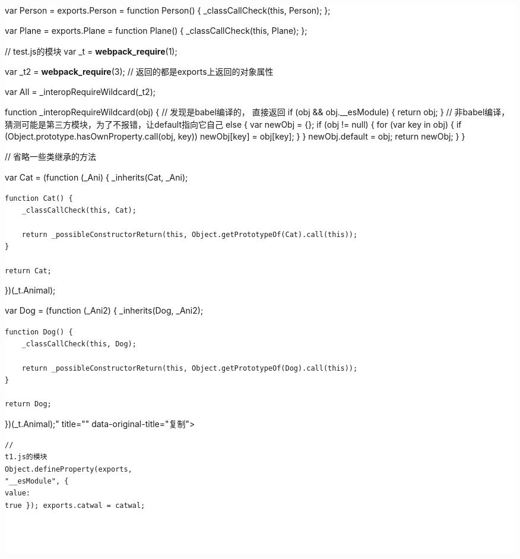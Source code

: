 var Person = exports.Person = function Person() {
    _classCallCheck(this, Person);
};

var Plane = exports.Plane = function Plane() {
    _classCallCheck(this, Plane);
};

// test.js的模块
var _t = __webpack_require__(1);

var _t2 = __webpack_require__(3); // 返回的都是exports上返回的对象属性

var All = _interopRequireWildcard(_t2);

function _interopRequireWildcard(obj) {
    // 发现是babel编译的， 直接返回
    if (obj &amp;&amp; obj.__esModule) {
        return obj;
    }
   // 非babel编译， 猜测可能是第三方模块，为了不报错，让default指向它自己
    else {
        var newObj = {};
        if (obj != null) {
            for (var key in obj) {
                if (Object.prototype.hasOwnProperty.call(obj, key)) newObj[key] = obj[key];
            }
        }
        newObj.default = obj;
        return newObj;
    }
}

// 省略一些类继承的方法

var Cat = (function (_Ani) {
    _inherits(Cat, _Ani);

    function Cat() {
        _classCallCheck(this, Cat);

        return _possibleConstructorReturn(this, Object.getPrototypeOf(Cat).call(this));
    }

    return Cat;
})(_t.Animal);

var Dog = (function (_Ani2) {
    _inherits(Dog, _Ani2);

    function Dog() {
        _classCallCheck(this, Dog);

        return _possibleConstructorReturn(this, Object.getPrototypeOf(Dog).call(this));
    }

    return Dog;
})(_t.Animal);" title="" data-original-title="复制"></span>
      <span type="button" class="saveToNote code-tool" data-toggle="tooltip" data-placement="top" title="" data-original-title="放进笔记"></span>
      </div>
      </div><pre class="hljs javascript"><code><span class="hljs-comment">// t1.js的模块</span>
<span class="hljs-built_in">Object</span>.defineProperty(exports, <span class="hljs-string">"__esModule"</span>, {
    <span class="hljs-attr">value</span>: <span class="hljs-literal">true</span>
});
exports.catwal = catwal;
